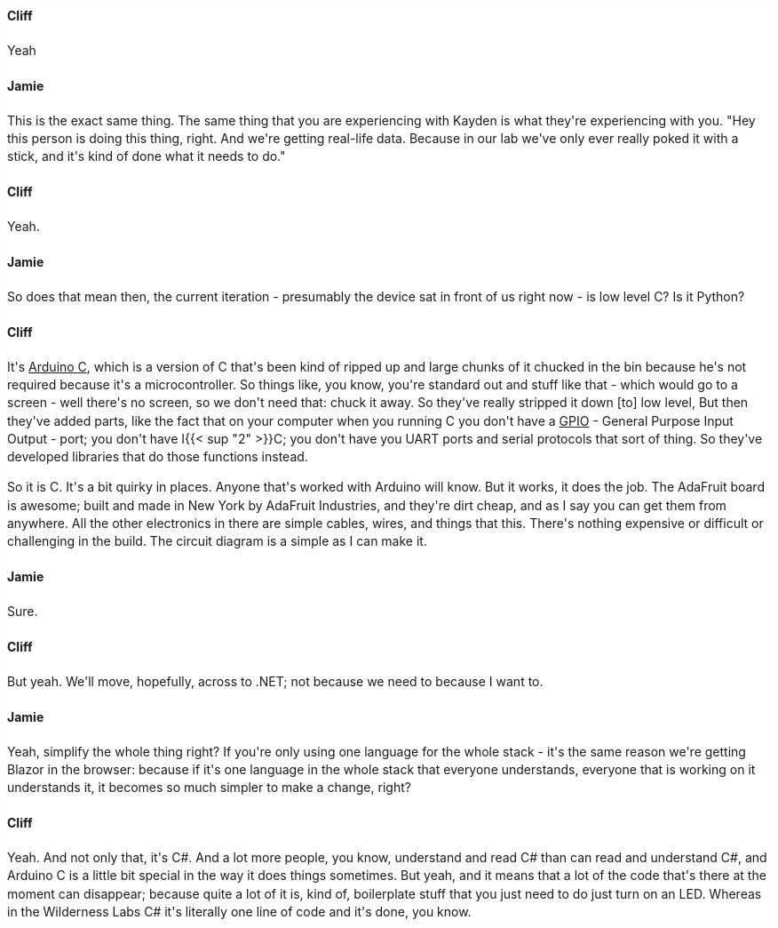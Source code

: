 #### Cliff

Yeah

#### Jamie

This is the exact same thing. The same thing that you are experiencing with Kayden is what they're experiencing with you. "Hey this person is doing this thing, right. And we're getting real-life data. Because in our lab we've only ever really poked it with a stick, and it's kind of done what it needs to do."

#### Cliff

Yeah.

#### Jamie

So does that mean then, the current iteration - presumably the device sat in front of us right now - is low level C? Is it Python?

#### Cliff

It's [Arduino C](https://www.arduino.cc/reference/en), which is a version of C that's been kind of ripped up and large chunks of it chucked in the bin because he's not required because it's a microcontroller. So things like, you know, you're standard out and stuff like that - which would go to a screen - well there's no screen, so we don't need that: chuck it away. So they've really stripped it down [to] low level, But then they've added parts, like the fact that on your computer when you running C you don't have a [GPIO](https://en.wikipedia.org/wiki/General-purpose_input/output) - General Purpose Input Output - port; you don't have I{{< sup "2" >}}C; you don't have you UART ports and serial protocols that sort of thing. So they've developed libraries that do those functions instead.

So it is C. It's a bit quirky in places. Anyone that's worked with Arduino will know. But it works, it does the job. The AdaFruit board is awesome; built and made in New York by AdaFruit Industries, and they're dirt cheap, and as I say you can get them from anywhere. All the other electronics in there are simple cables, wires, and things that this. There's nothing expensive or difficult or challenging in the build. The circuit diagram is a simple as I can make it.

#### Jamie

Sure.

#### Cliff

But yeah. We'll move, hopefully, across to .NET; not because we need to because I want to.

#### Jamie

Yeah, simplify the whole thing right? If you're only using one language for the whole stack - it's the same reason we're getting Blazor in the browser: because if it's one language in the whole stack that everyone understands, everyone that is working on it understands it, it becomes so much simpler to make a change, right?

#### Cliff

Yeah. And not only that, it's C#. And a lot more people, you know, understand and read C# than can read and understand C#, and Arduino C is a little bit special in the way it does things sometimes. But yeah, and it means that a lot of the code that's there at the moment can disappear; because quite a lot of it is, kind of, boilerplate stuff that you just need to do just turn on an LED. Whereas in the Wilderness Labs C# it's literally one line of code and it's done, you know.
